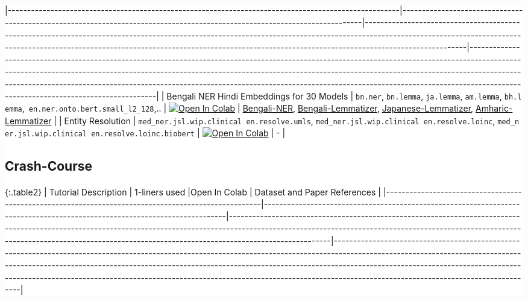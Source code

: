 |-----------------------------------------------------------------------------------------------------|---------------------------------------------------------------------------------------------------------------------------|----------------------------------------------------------------------------------------------------------------------------------------------------------------------------------------------------------------------------------------------------------------------------------------------------|-------------------------------------------------------------------------------------------------------------------------------------------------------------------------------------------------------------------------------------------------------------------------------------------------------------------------------------------------------------------------------------------------------------------------------------------------------------------|
| Bengali NER Hindi Embeddings for 30 Models                                                          |  `bn.ner`, `bn.lemma`, `ja.lemma`, `am.lemma`, `bh.lemma`,` en.ner.onto.bert.small_l2_128`,..                             | [![Open In Colab](https://colab.research.google.com/assets/colab-badge.svg)](https://colab.research.google.com/github/Murat-Karadag/nlu/blob/master/examples/release_notebooks/NLU1.1.2_Bengali_ner_Hindi_Embeddings_30_new_models.ipynb)                                                          |  [Bengali-NER](https://nlp.johnsnowlabs.com/2021/01/27/ner_jifs_glove_840B_300d_bn.html), [Bengali-Lemmatizer](https://nlp.johnsnowlabs.com/2021/01/20/lemma_bn.html), [Japanese-Lemmatizer](https://nlp.johnsnowlabs.com/2021/01/15/lemma_ja.html), [Amharic-Lemmatizer](https://nlp.johnsnowlabs.com/2021/01/20/lemma_am.html)                                                                                                                                                                                                                                                                                                                                                                                                                                                          |
| Entity Resolution                                                                                   |  `med_ner.jsl.wip.clinical en.resolve.umls`, `med_ner.jsl.wip.clinical en.resolve.loinc`, `med_ner.jsl.wip.clinical en.resolve.loinc.biobert`                             | [![Open In Colab](https://colab.research.google.com/assets/colab-badge.svg)](https://colab.research.google.com/github/JohnSnowLabs/nlu/blob/master/examples/release_notebooks/NLU_3_0_2_release_notebook.ipynb)                                    |        -                                                                                                                                                                                                                                                                                                                                                                                                                                                          |

</div><div class="h3-box" markdown="1">

## Crash-Course

{:.table2}
|          Tutorial Description                                                                       |   1-liners used                                                                                                         |Open In Colab                                                                                                                                                                                                                                                                                       | Dataset and Paper References                                                                                                                                                                                                                                                                                                                                                                                                                                      |
|-----------------------------------------------------------------------------------------------------|---------------------------------------------------------------------------------------------------------------------------|----------------------------------------------------------------------------------------------------------------------------------------------------------------------------------------------------------------------------------------------------------------------------------------------------|-------------------------------------------------------------------------------------------------------------------------------------------------------------------------------------------------------------------------------------------------------------------------------------------------------------------------------------------------------------------------------------------------------------------------------------------------------------------|